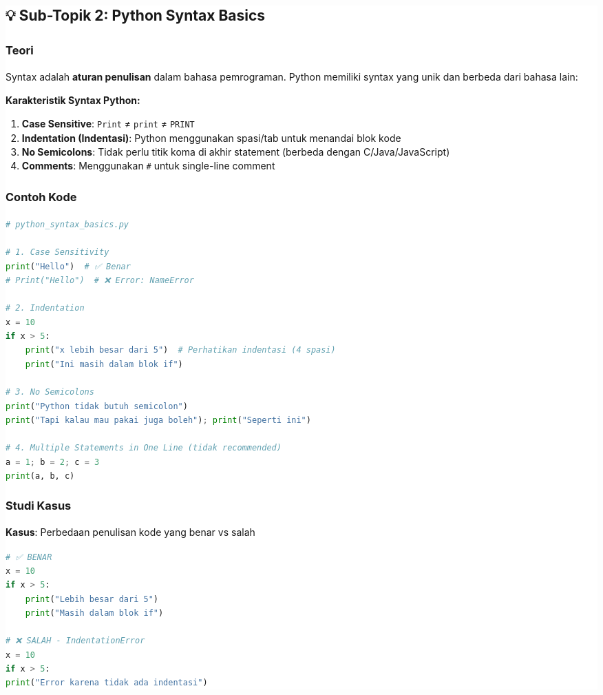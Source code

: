 ## 💡 Sub-Topik 2: Python Syntax Basics

### **Teori**

Syntax adalah **aturan penulisan** dalam bahasa pemrograman. Python memiliki syntax yang unik dan berbeda dari bahasa lain:

**Karakteristik Syntax Python:**

1. **Case Sensitive**: `Print` ≠ `print` ≠ `PRINT`
2. **Indentation (Indentasi)**: Python menggunakan spasi/tab untuk menandai blok kode
3. **No Semicolons**: Tidak perlu titik koma di akhir statement (berbeda dengan C/Java/JavaScript)
4. **Comments**: Menggunakan `#` untuk single-line comment

### **Contoh Kode**

```python
# python_syntax_basics.py

# 1. Case Sensitivity
print("Hello")  # ✅ Benar
# Print("Hello")  # ❌ Error: NameError

# 2. Indentation
x = 10
if x > 5:
    print("x lebih besar dari 5")  # Perhatikan indentasi (4 spasi)
    print("Ini masih dalam blok if")

# 3. No Semicolons
print("Python tidak butuh semicolon")
print("Tapi kalau mau pakai juga boleh"); print("Seperti ini")

# 4. Multiple Statements in One Line (tidak recommended)
a = 1; b = 2; c = 3
print(a, b, c)
```

### **Studi Kasus**

**Kasus**: Perbedaan penulisan kode yang benar vs salah

```python
# ✅ BENAR
x = 10
if x > 5:
    print("Lebih besar dari 5")
    print("Masih dalam blok if")

# ❌ SALAH - IndentationError
x = 10
if x > 5:
print("Error karena tidak ada indentasi")
```
